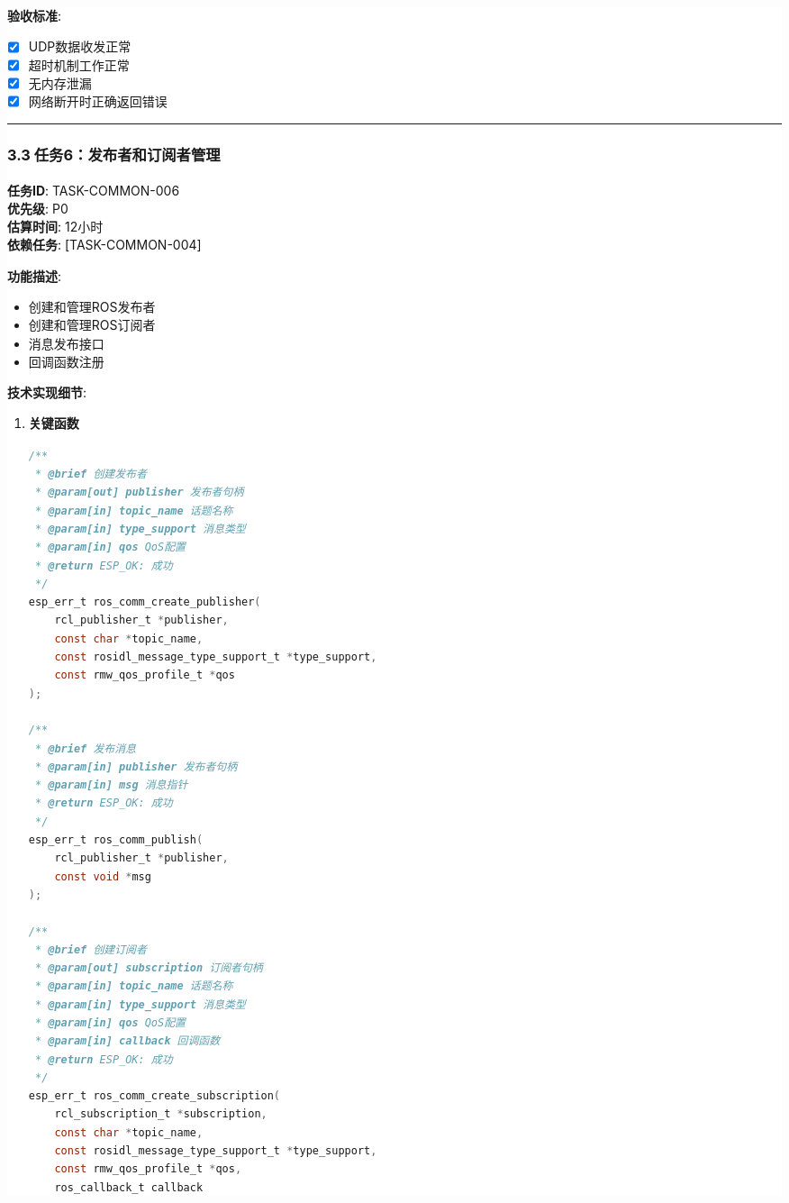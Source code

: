 **验收标准**:
- [x] UDP数据收发正常
- [x] 超时机制工作正常
- [x] 无内存泄漏
- [x] 网络断开时正确返回错误

---

### 3.3 任务6：发布者和订阅者管理

**任务ID**: TASK-COMMON-006  
**优先级**: P0  
**估算时间**: 12小时  
**依赖任务**: [TASK-COMMON-004]

**功能描述**:
- 创建和管理ROS发布者
- 创建和管理ROS订阅者
- 消息发布接口
- 回调函数注册

**技术实现细节**:

1. **关键函数**
   ```c
   /**
    * @brief 创建发布者
    * @param[out] publisher 发布者句柄
    * @param[in] topic_name 话题名称
    * @param[in] type_support 消息类型
    * @param[in] qos QoS配置
    * @return ESP_OK: 成功
    */
   esp_err_t ros_comm_create_publisher(
       rcl_publisher_t *publisher,
       const char *topic_name,
       const rosidl_message_type_support_t *type_support,
       const rmw_qos_profile_t *qos
   );
   
   /**
    * @brief 发布消息
    * @param[in] publisher 发布者句柄
    * @param[in] msg 消息指针
    * @return ESP_OK: 成功
    */
   esp_err_t ros_comm_publish(
       rcl_publisher_t *publisher,
       const void *msg
   );
   
   /**
    * @brief 创建订阅者
    * @param[out] subscription 订阅者句柄
    * @param[in] topic_name 话题名称
    * @param[in] type_support 消息类型
    * @param[in] qos QoS配置
    * @param[in] callback 回调函数
    * @return ESP_OK: 成功
    */
   esp_err_t ros_comm_create_subscription(
       rcl_subscription_t *subscription,
       const char *topic_name,
       const rosidl_message_type_support_t *type_support,
       const rmw_qos_profile_t *qos,
       ros_callback_t callback
   ```